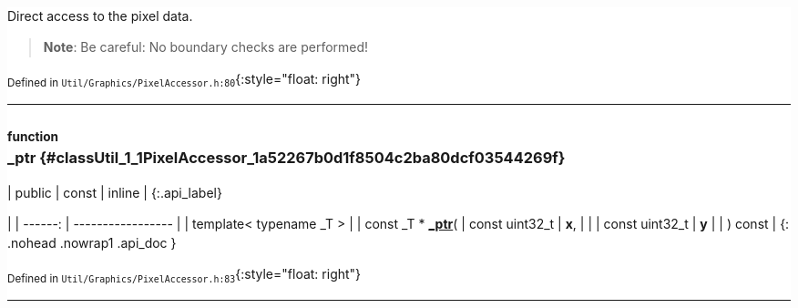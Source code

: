 

Direct access to the pixel data.
> **Note**: Be careful: No boundary checks are performed!






<sub>Defined in `Util/Graphics/PixelAccessor.h:80`</sub>{:style="float: right"}

-------------------------------------------------------------------

### <small>function</small><br/> _ptr {#classUtil_1_1PixelAccessor_1a52267b0d1f8504c2ba80dcf03544269f}

| public | const | inline |
{:.api_label}

|
| ------: | ----------------- |
| template< typename _T  > |
| const _T * **[_ptr](#classUtil_1_1PixelAccessor_1a52267b0d1f8504c2ba80dcf03544269f)**( | const uint32_t | **x**, |
| | const uint32_t | **y** |
|   ) const |
{: .nohead .nowrap1 .api_doc }





<sub>Defined in `Util/Graphics/PixelAccessor.h:83`</sub>{:style="float: right"}

-------------------------------------------------------------------

